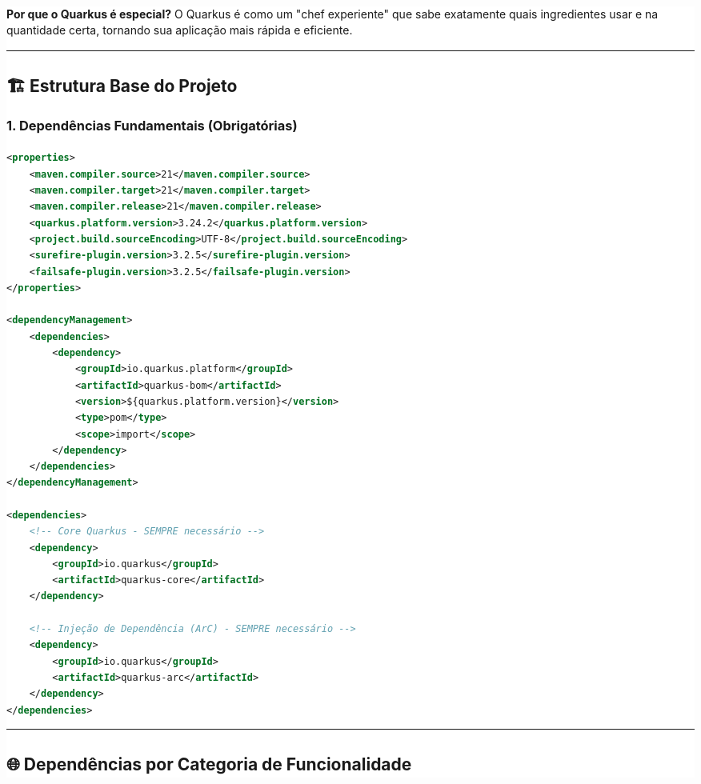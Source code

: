 **Por que o Quarkus é especial?**
O Quarkus é como um "chef experiente" que sabe exatamente quais ingredientes usar e na quantidade certa, tornando sua aplicação mais rápida e eficiente.

---

## 🏗️ Estrutura Base do Projeto

### 1. Dependências Fundamentais (Obrigatórias)

```xml
<properties>
    <maven.compiler.source>21</maven.compiler.source>
    <maven.compiler.target>21</maven.compiler.target>
    <maven.compiler.release>21</maven.compiler.release>
    <quarkus.platform.version>3.24.2</quarkus.platform.version>
    <project.build.sourceEncoding>UTF-8</project.build.sourceEncoding>
    <surefire-plugin.version>3.2.5</surefire-plugin.version>
    <failsafe-plugin.version>3.2.5</failsafe-plugin.version>
</properties>

<dependencyManagement>
    <dependencies>
        <dependency>
            <groupId>io.quarkus.platform</groupId>
            <artifactId>quarkus-bom</artifactId>
            <version>${quarkus.platform.version}</version>
            <type>pom</type>
            <scope>import</scope>
        </dependency>
    </dependencies>
</dependencyManagement>

<dependencies>
    <!-- Core Quarkus - SEMPRE necessário -->
    <dependency>
        <groupId>io.quarkus</groupId>
        <artifactId>quarkus-core</artifactId>
    </dependency>

    <!-- Injeção de Dependência (ArC) - SEMPRE necessário -->
    <dependency>
        <groupId>io.quarkus</groupId>
        <artifactId>quarkus-arc</artifactId>
    </dependency>
</dependencies>

```

---

## 🌐 Dependências por Categoria de Funcionalidade
